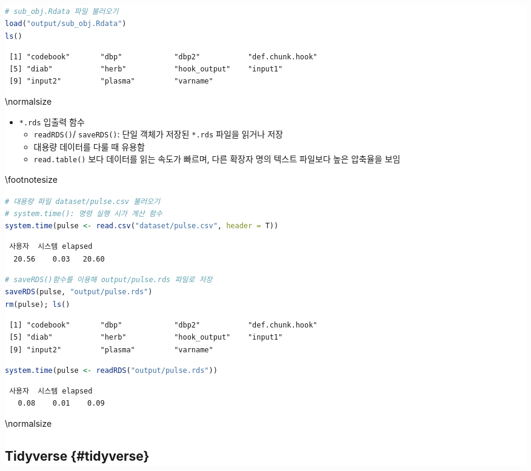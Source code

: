 ```r
# sub_obj.Rdata 파일 불러오기
load("output/sub_obj.Rdata")
ls()
```

```
 [1] "codebook"       "dbp"            "dbp2"           "def.chunk.hook"
 [5] "diab"           "herb"           "hook_output"    "input1"        
 [9] "input2"         "plasma"         "varname"       
```

 \normalsize


- `*.rds` 입출력 함수
   - `readRDS()`/ `saveRDS()`: 단일 객체가 저장된 `*.rds` 파일을 읽거나 저장
   - 대용량 데이터를 다룰 때 유용함
   - `read.table()` 보다 데이터를 읽는 속도가 빠르며, 다른 확장자 명의 텍스트 파일보다 높은 압축율을 보임

\footnotesize


```r
# 대용량 파일 dataset/pulse.csv 불러오기
# system.time(): 명령 실행 시가 계산 함수
system.time(pulse <- read.csv("dataset/pulse.csv", header = T))
```

```
 사용자  시스템 elapsed 
  20.56    0.03   20.60 
```

```r
# saveRDS()함수를 이용해 output/pulse.rds 파일로 저장
saveRDS(pulse, "output/pulse.rds")
rm(pulse); ls()
```

```
 [1] "codebook"       "dbp"            "dbp2"           "def.chunk.hook"
 [5] "diab"           "herb"           "hook_output"    "input1"        
 [9] "input2"         "plasma"         "varname"       
```

```r
system.time(pulse <- readRDS("output/pulse.rds"))
```

```
 사용자  시스템 elapsed 
   0.08    0.01    0.09 
```

 \normalsize



## Tidyverse {#tidyverse}
